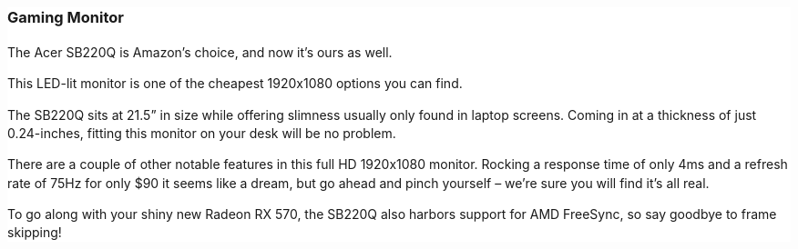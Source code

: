 ### Gaming Monitor

The Acer SB220Q is Amazon’s choice, and now it’s ours as well.

This LED-lit monitor is one of the cheapest 1920x1080 options you can find.

The SB220Q sits at 21.5” in size while offering slimness usually only found in laptop screens. Coming in at a thickness of just 0.24-inches, fitting this monitor on your desk will be no problem.

There are a couple of other notable features in this full HD 1920x1080 monitor. Rocking a response time of only 4ms and a refresh rate of 75Hz for only $90 it seems like a dream, but go ahead and pinch yourself – we’re sure you will find it’s all real.

To go along with your shiny new Radeon RX 570, the SB220Q also harbors support for AMD FreeSync, so say goodbye to frame skipping!
